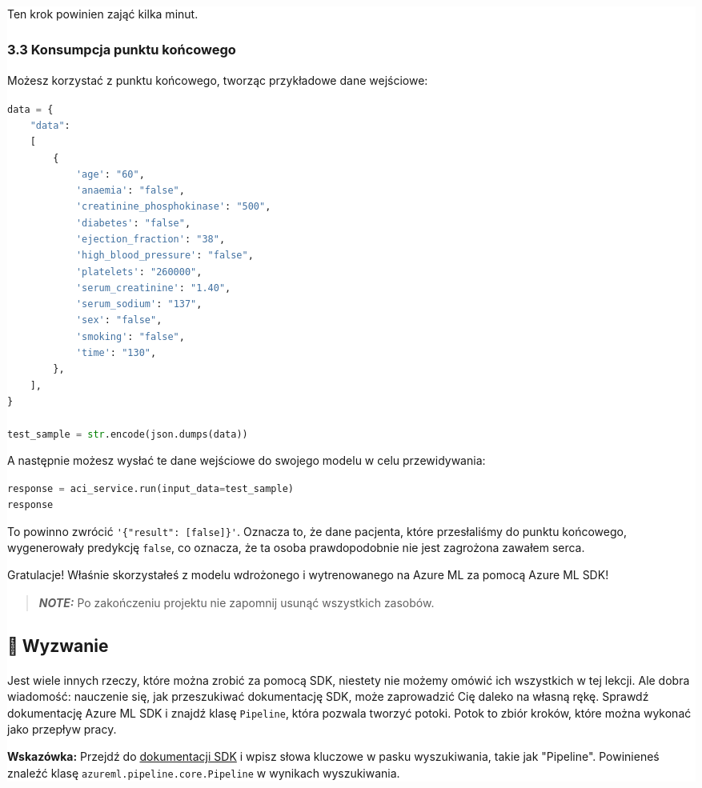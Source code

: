 Ten krok powinien zająć kilka minut.

### 3.3 Konsumpcja punktu końcowego

Możesz korzystać z punktu końcowego, tworząc przykładowe dane wejściowe:

```python
data = {
    "data":
    [
        {
            'age': "60",
            'anaemia': "false",
            'creatinine_phosphokinase': "500",
            'diabetes': "false",
            'ejection_fraction': "38",
            'high_blood_pressure': "false",
            'platelets': "260000",
            'serum_creatinine': "1.40",
            'serum_sodium': "137",
            'sex': "false",
            'smoking': "false",
            'time': "130",
        },
    ],
}

test_sample = str.encode(json.dumps(data))
```
A następnie możesz wysłać te dane wejściowe do swojego modelu w celu przewidywania:
```python
response = aci_service.run(input_data=test_sample)
response
```
To powinno zwrócić `'{"result": [false]}'`. Oznacza to, że dane pacjenta, które przesłaliśmy do punktu końcowego, wygenerowały predykcję `false`, co oznacza, że ta osoba prawdopodobnie nie jest zagrożona zawałem serca.

Gratulacje! Właśnie skorzystałeś z modelu wdrożonego i wytrenowanego na Azure ML za pomocą Azure ML SDK!

> **_NOTE:_** Po zakończeniu projektu nie zapomnij usunąć wszystkich zasobów.

## 🚀 Wyzwanie

Jest wiele innych rzeczy, które można zrobić za pomocą SDK, niestety nie możemy omówić ich wszystkich w tej lekcji. Ale dobra wiadomość: nauczenie się, jak przeszukiwać dokumentację SDK, może zaprowadzić Cię daleko na własną rękę. Sprawdź dokumentację Azure ML SDK i znajdź klasę `Pipeline`, która pozwala tworzyć potoki. Potok to zbiór kroków, które można wykonać jako przepływ pracy.

**Wskazówka:** Przejdź do [dokumentacji SDK](https://docs.microsoft.com/python/api/overview/azure/ml/?view=azure-ml-py?WT.mc_id=academic-77958-bethanycheum&ocid=AID3041109) i wpisz słowa kluczowe w pasku wyszukiwania, takie jak "Pipeline". Powinieneś znaleźć klasę `azureml.pipeline.core.Pipeline` w wynikach wyszukiwania.
